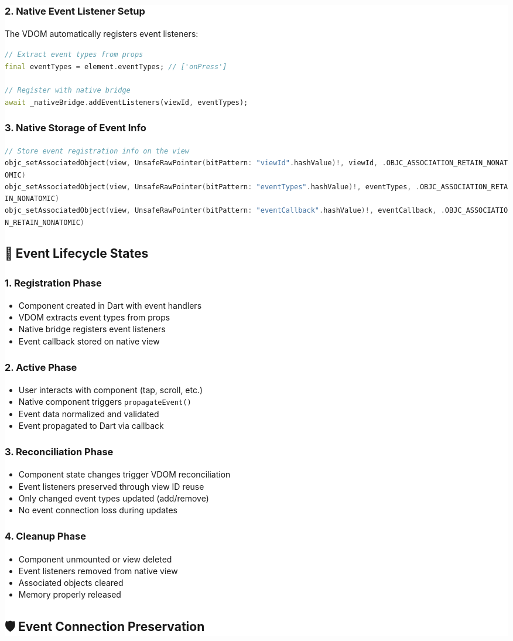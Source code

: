 ### **2. Native Event Listener Setup**
The VDOM automatically registers event listeners:
```dart
// Extract event types from props
final eventTypes = element.eventTypes; // ['onPress']

// Register with native bridge
await _nativeBridge.addEventListeners(viewId, eventTypes);
```

### **3. Native Storage of Event Info**
```swift
// Store event registration info on the view
objc_setAssociatedObject(view, UnsafeRawPointer(bitPattern: "viewId".hashValue)!, viewId, .OBJC_ASSOCIATION_RETAIN_NONATOMIC)
objc_setAssociatedObject(view, UnsafeRawPointer(bitPattern: "eventTypes".hashValue)!, eventTypes, .OBJC_ASSOCIATION_RETAIN_NONATOMIC)
objc_setAssociatedObject(view, UnsafeRawPointer(bitPattern: "eventCallback".hashValue)!, eventCallback, .OBJC_ASSOCIATION_RETAIN_NONATOMIC)
```

## 🔄 **Event Lifecycle States**

### **1. Registration Phase**
- Component created in Dart with event handlers
- VDOM extracts event types from props
- Native bridge registers event listeners
- Event callback stored on native view

### **2. Active Phase**
- User interacts with component (tap, scroll, etc.)
- Native component triggers `propagateEvent()`
- Event data normalized and validated
- Event propagated to Dart via callback

### **3. Reconciliation Phase**
- Component state changes trigger VDOM reconciliation
- Event listeners preserved through view ID reuse
- Only changed event types updated (add/remove)
- No event connection loss during updates

### **4. Cleanup Phase**
- Component unmounted or view deleted
- Event listeners removed from native view
- Associated objects cleared
- Memory properly released

## 🛡️ **Event Connection Preservation**
